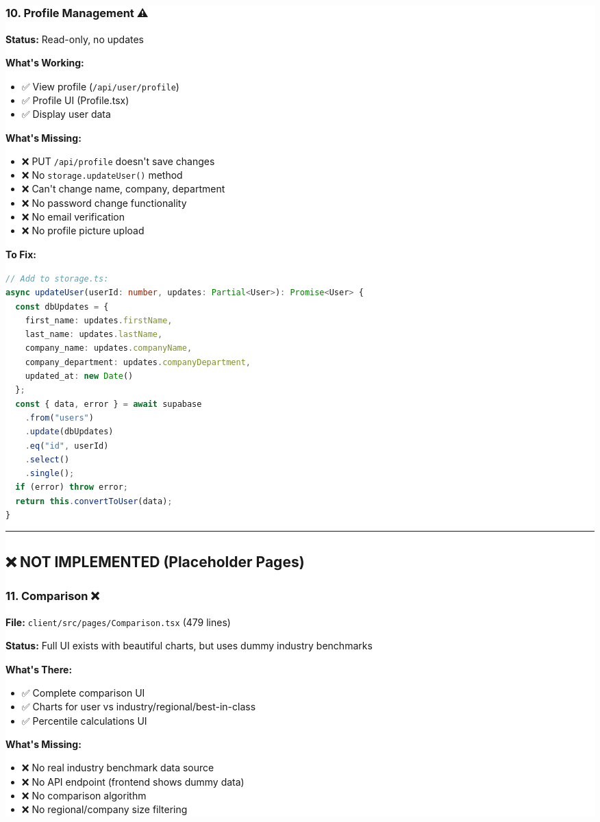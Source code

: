 ### 10. **Profile Management** ⚠️
**Status:** Read-only, no updates

**What's Working:**
- ✅ View profile (`/api/user/profile`)
- ✅ Profile UI (Profile.tsx)
- ✅ Display user data

**What's Missing:**
- ❌ PUT `/api/profile` doesn't save changes
- ❌ No `storage.updateUser()` method
- ❌ Can't change name, company, department
- ❌ No password change functionality
- ❌ No email verification
- ❌ No profile picture upload

**To Fix:**
```typescript
// Add to storage.ts:
async updateUser(userId: number, updates: Partial<User>): Promise<User> {
  const dbUpdates = {
    first_name: updates.firstName,
    last_name: updates.lastName,
    company_name: updates.companyName,
    company_department: updates.companyDepartment,
    updated_at: new Date()
  };
  const { data, error } = await supabase
    .from("users")
    .update(dbUpdates)
    .eq("id", userId)
    .select()
    .single();
  if (error) throw error;
  return this.convertToUser(data);
}
```

---

## ❌ NOT IMPLEMENTED (Placeholder Pages)

### 11. **Comparison** ❌
**File:** `client/src/pages/Comparison.tsx` (479 lines)

**Status:** Full UI exists with beautiful charts, but uses dummy industry benchmarks

**What's There:**
- ✅ Complete comparison UI
- ✅ Charts for user vs industry/regional/best-in-class
- ✅ Percentile calculations UI

**What's Missing:**
- ❌ No real industry benchmark data source
- ❌ No API endpoint (frontend shows dummy data)
- ❌ No comparison algorithm
- ❌ No regional/company size filtering
